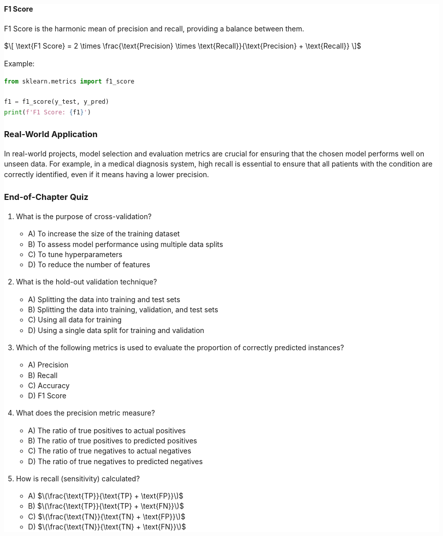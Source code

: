 #### F1 Score

F1 Score is the harmonic mean of precision and recall, providing a balance between them.

$\[ \text{F1 Score} = 2 \times \frac{\text{Precision} \times \text{Recall}}{\text{Precision} + \text{Recall}} \]$

Example:

```python
from sklearn.metrics import f1_score

f1 = f1_score(y_test, y_pred)
print(f'F1 Score: {f1}')
```

### Real-World Application

In real-world projects, model selection and evaluation metrics are crucial for ensuring that the chosen model performs well on unseen data. For example, in a medical diagnosis system, high recall is essential to ensure that all patients with the condition are correctly identified, even if it means having a lower precision.

### End-of-Chapter Quiz

1. What is the purpose of cross-validation?
   - A) To increase the size of the training dataset
   - B) To assess model performance using multiple data splits
   - C) To tune hyperparameters
   - D) To reduce the number of features

2. What is the hold-out validation technique?
   - A) Splitting the data into training and test sets
   - B) Splitting the data into training, validation, and test sets
   - C) Using all data for training
   - D) Using a single data split for training and validation

3. Which of the following metrics is used to evaluate the proportion of correctly predicted instances?
   - A) Precision
   - B) Recall
   - C) Accuracy
   - D) F1 Score

4. What does the precision metric measure?
   - A) The ratio of true positives to actual positives
   - B) The ratio of true positives to predicted positives
   - C) The ratio of true negatives to actual negatives
   - D) The ratio of true negatives to predicted negatives

5. How is recall (sensitivity) calculated?
   - A) $\(\frac{\text{TP}}{\text{TP} + \text{FP}}\)$
   - B) $\(\frac{\text{TP}}{\text{TP} + \text{FN}}\)$
   - C) $\(\frac{\text{TN}}{\text{TN} + \text{FP}}\)$
   - D) $\(\frac{\text{TN}}{\text{TN} + \text{FN}}\)$
